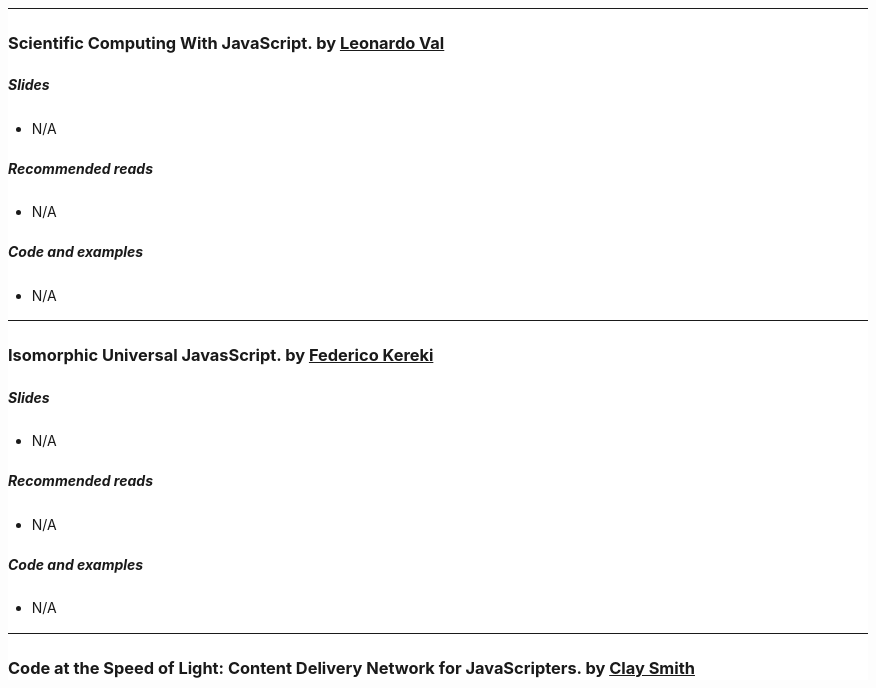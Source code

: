 


_______





###  <a name="scientific-computing-with-javascript"></a>Scientific Computing With JavaScript. by [Leonardo Val](https://twitter.com/creatartis)

##### Slides
- N/A

##### Recommended reads
- N/A

##### Code and examples
- N/A






_______






###  <a name="isomorphic-universal-javascript"></a>Isomorphic Universal JavasScript. by [Federico Kereki](https://twitter.com/creatartis)

##### Slides
- N/A

##### Recommended reads
- N/A

##### Code and examples
- N/A







_______






###  <a name="code-at-the-speed-of-light-content-delivery-network-for-javascripters"></a>Code at the Speed of Light: Content Delivery Network for JavaScripters. by [Clay Smith](https://github.com/smithclay)

